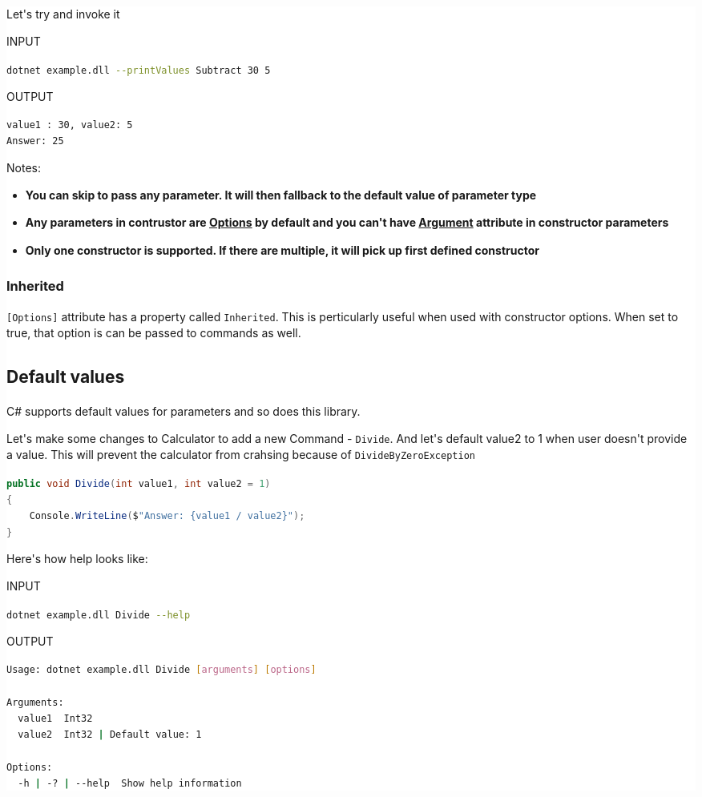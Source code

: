 Let's try and invoke it

INPUT 

```bash
dotnet example.dll --printValues Subtract 30 5
```

OUTPUT

```bash
value1 : 30, value2: 5
Answer: 25
```
Notes:

 - **You can skip to pass any parameter. It will then fallback to the default value of parameter type**

 - **Any parameters in contrustor are [Options](#option) by default and you can't have [Argument](#argument) attribute in constructor parameters**

 - **Only one constructor is supported. If there are multiple, it will pick up first defined constructor**

### Inherited
`[Options]` attribute has a property called `Inherited`. This is perticularly useful when used with constructor options. When set to true, that option is can be passed to commands as well.

## Default values

C# supports default values for parameters and so does this library.

Let's make some changes to Calculator to add a new Command - `Divide`. And let's default value2 to 1 when user doesn't provide a value.
This will prevent the calculator from crahsing because of `DivideByZeroException`

```c#
public void Divide(int value1, int value2 = 1)
{
    Console.WriteLine($"Answer: {value1 / value2}");
}
```

Here's how help looks like:

INPUT 
```bash
dotnet example.dll Divide --help 
```

OUTPUT

```bash
Usage: dotnet example.dll Divide [arguments] [options]

Arguments:
  value1  Int32
  value2  Int32 | Default value: 1

Options:
  -h | -? | --help  Show help information
```
